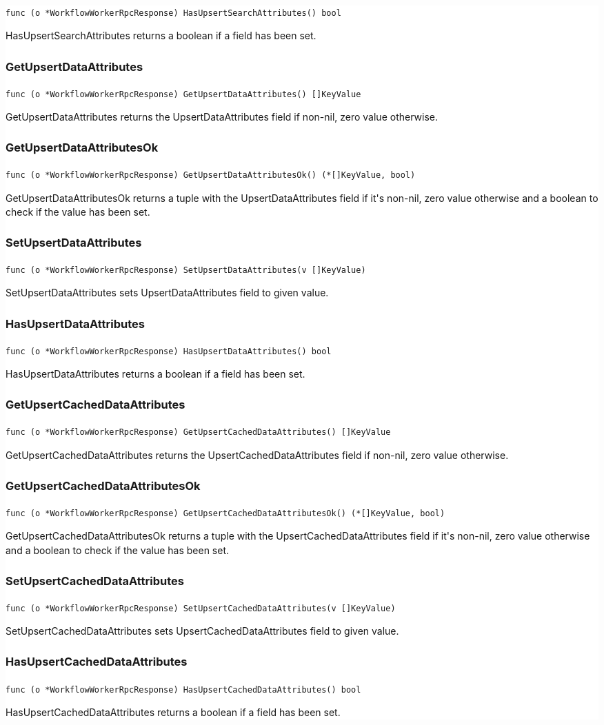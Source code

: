 `func (o *WorkflowWorkerRpcResponse) HasUpsertSearchAttributes() bool`

HasUpsertSearchAttributes returns a boolean if a field has been set.

### GetUpsertDataAttributes

`func (o *WorkflowWorkerRpcResponse) GetUpsertDataAttributes() []KeyValue`

GetUpsertDataAttributes returns the UpsertDataAttributes field if non-nil, zero value otherwise.

### GetUpsertDataAttributesOk

`func (o *WorkflowWorkerRpcResponse) GetUpsertDataAttributesOk() (*[]KeyValue, bool)`

GetUpsertDataAttributesOk returns a tuple with the UpsertDataAttributes field if it's non-nil, zero value otherwise
and a boolean to check if the value has been set.

### SetUpsertDataAttributes

`func (o *WorkflowWorkerRpcResponse) SetUpsertDataAttributes(v []KeyValue)`

SetUpsertDataAttributes sets UpsertDataAttributes field to given value.

### HasUpsertDataAttributes

`func (o *WorkflowWorkerRpcResponse) HasUpsertDataAttributes() bool`

HasUpsertDataAttributes returns a boolean if a field has been set.

### GetUpsertCachedDataAttributes

`func (o *WorkflowWorkerRpcResponse) GetUpsertCachedDataAttributes() []KeyValue`

GetUpsertCachedDataAttributes returns the UpsertCachedDataAttributes field if non-nil, zero value otherwise.

### GetUpsertCachedDataAttributesOk

`func (o *WorkflowWorkerRpcResponse) GetUpsertCachedDataAttributesOk() (*[]KeyValue, bool)`

GetUpsertCachedDataAttributesOk returns a tuple with the UpsertCachedDataAttributes field if it's non-nil, zero value otherwise
and a boolean to check if the value has been set.

### SetUpsertCachedDataAttributes

`func (o *WorkflowWorkerRpcResponse) SetUpsertCachedDataAttributes(v []KeyValue)`

SetUpsertCachedDataAttributes sets UpsertCachedDataAttributes field to given value.

### HasUpsertCachedDataAttributes

`func (o *WorkflowWorkerRpcResponse) HasUpsertCachedDataAttributes() bool`

HasUpsertCachedDataAttributes returns a boolean if a field has been set.
